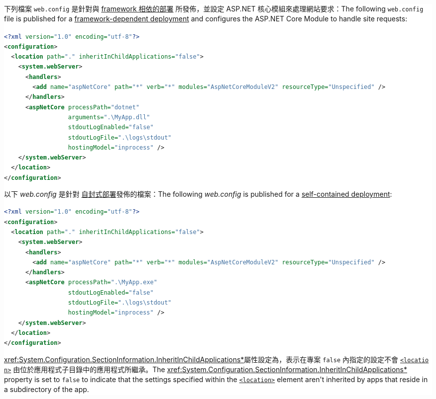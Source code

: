 <span data-ttu-id="9b2b8-174">下列檔案 `web.config` 是針對與 [framework 相依的部署](/dotnet/articles/core/deploying/#framework-dependent-deployments-fdd) 所發佈，並設定 ASP.NET 核心模組來處理網站要求：</span><span class="sxs-lookup"><span data-stu-id="9b2b8-174">The following `web.config` file is published for a [framework-dependent deployment](/dotnet/articles/core/deploying/#framework-dependent-deployments-fdd) and configures the ASP.NET Core Module to handle site requests:</span></span>

```xml
<?xml version="1.0" encoding="utf-8"?>
<configuration>
  <location path="." inheritInChildApplications="false">
    <system.webServer>
      <handlers>
        <add name="aspNetCore" path="*" verb="*" modules="AspNetCoreModuleV2" resourceType="Unspecified" />
      </handlers>
      <aspNetCore processPath="dotnet"
                  arguments=".\MyApp.dll"
                  stdoutLogEnabled="false"
                  stdoutLogFile=".\logs\stdout"
                  hostingModel="inprocess" />
    </system.webServer>
  </location>
</configuration>
```

<span data-ttu-id="9b2b8-175">以下 *web.config* 是針對 [自封式部署](/dotnet/articles/core/deploying/#self-contained-deployments-scd)發佈的檔案：</span><span class="sxs-lookup"><span data-stu-id="9b2b8-175">The following *web.config* is published for a [self-contained deployment](/dotnet/articles/core/deploying/#self-contained-deployments-scd):</span></span>

```xml
<?xml version="1.0" encoding="utf-8"?>
<configuration>
  <location path="." inheritInChildApplications="false">
    <system.webServer>
      <handlers>
        <add name="aspNetCore" path="*" verb="*" modules="AspNetCoreModuleV2" resourceType="Unspecified" />
      </handlers>
      <aspNetCore processPath=".\MyApp.exe"
                  stdoutLogEnabled="false"
                  stdoutLogFile=".\logs\stdout"
                  hostingModel="inprocess" />
    </system.webServer>
  </location>
</configuration>
```

<span data-ttu-id="9b2b8-176"><xref:System.Configuration.SectionInformation.InheritInChildApplications*>屬性設定為，表示在專案 `false` 內指定的設定不會 [`<location>`](/iis/manage/managing-your-configuration-settings/understanding-iis-configuration-delegation#the-concept-of-location) 由位於應用程式子目錄中的應用程式所繼承。</span><span class="sxs-lookup"><span data-stu-id="9b2b8-176">The <xref:System.Configuration.SectionInformation.InheritInChildApplications*> property is set to `false` to indicate that the settings specified within the [`<location>`](/iis/manage/managing-your-configuration-settings/understanding-iis-configuration-delegation#the-concept-of-location) element aren't inherited by apps that reside in a subdirectory of the app.</span></span>
